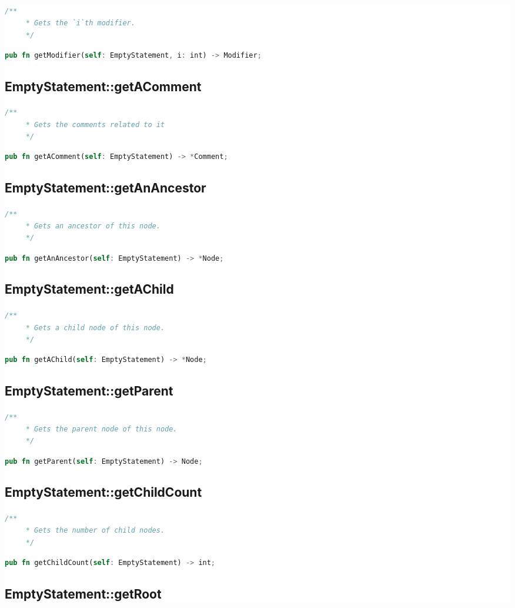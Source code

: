 ```rust
/**
     * Gets the `i`th modifier.
     */
```
```rust
pub fn getModifier(self: EmptyStatement, i: int) -> Modifier;
```
## EmptyStatement::getAComment

```rust
/**
     * Gets the comments related to it
     */
```
```rust
pub fn getAComment(self: EmptyStatement) -> *Comment;
```
## EmptyStatement::getAnAncestor

```rust
/**
     * Gets an ancestor of this node. 
     */
```
```rust
pub fn getAnAncestor(self: EmptyStatement) -> *Node;
```
## EmptyStatement::getAChild

```rust
/**
     * Gets a child node of this node.
     */
```
```rust
pub fn getAChild(self: EmptyStatement) -> *Node;
```
## EmptyStatement::getParent

```rust
/**
     * Gets the parent node of this node.
     */
```
```rust
pub fn getParent(self: EmptyStatement) -> Node;
```
## EmptyStatement::getChildCount

```rust
/**
     * Gets the number of child nodes.
     */
```
```rust
pub fn getChildCount(self: EmptyStatement) -> int;
```
## EmptyStatement::getRoot
